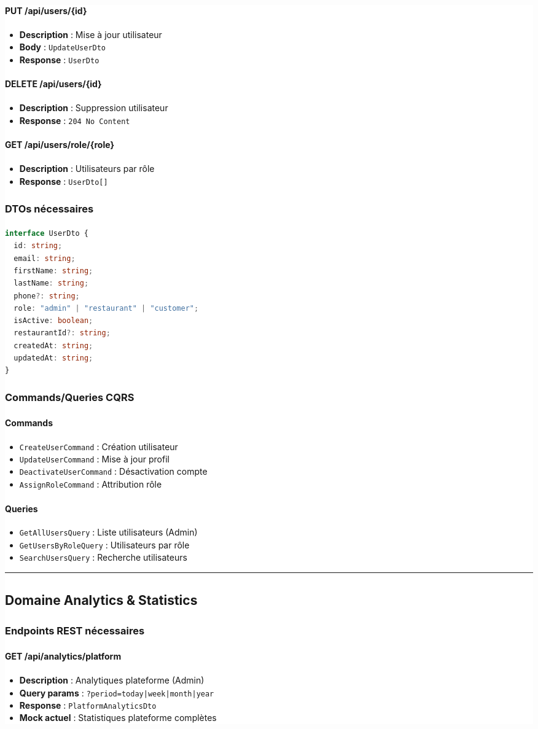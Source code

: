 #### PUT /api/users/{id}
- **Description** : Mise à jour utilisateur
- **Body** : `UpdateUserDto`
- **Response** : `UserDto`

#### DELETE /api/users/{id}
- **Description** : Suppression utilisateur
- **Response** : `204 No Content`

#### GET /api/users/role/{role}
- **Description** : Utilisateurs par rôle
- **Response** : `UserDto[]`

### DTOs nécessaires

```typescript
interface UserDto {
  id: string;
  email: string;
  firstName: string;
  lastName: string;
  phone?: string;
  role: "admin" | "restaurant" | "customer";
  isActive: boolean;
  restaurantId?: string;
  createdAt: string;
  updatedAt: string;
}
```

### Commands/Queries CQRS

#### Commands
- `CreateUserCommand` : Création utilisateur
- `UpdateUserCommand` : Mise à jour profil
- `DeactivateUserCommand` : Désactivation compte
- `AssignRoleCommand` : Attribution rôle

#### Queries
- `GetAllUsersQuery` : Liste utilisateurs (Admin)
- `GetUsersByRoleQuery` : Utilisateurs par rôle
- `SearchUsersQuery` : Recherche utilisateurs

---

## Domaine Analytics & Statistics

### Endpoints REST nécessaires

#### GET /api/analytics/platform
- **Description** : Analytiques plateforme (Admin)
- **Query params** : `?period=today|week|month|year`
- **Response** : `PlatformAnalyticsDto`
- **Mock actuel** : Statistiques plateforme complètes
